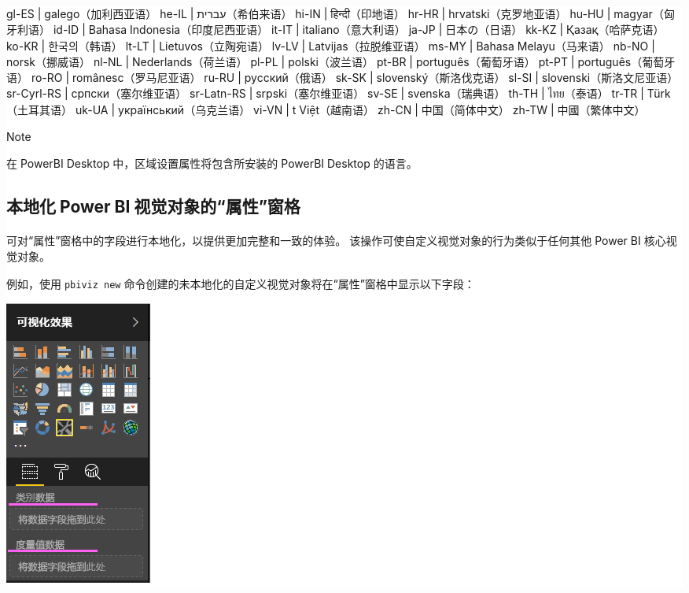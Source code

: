 gl-ES | galego（加利西亚语）
he-IL | עברית（希伯来语）
hi-IN | हिन्दी（印地语）
hr-HR | hrvatski（克罗地亚语）
hu-HU | magyar（匈牙利语）
id-ID | Bahasa Indonesia（印度尼西亚语）
it-IT | italiano（意大利语）
ja-JP | 日本の（日语）
kk-KZ | Қазақ（哈萨克语）
ko-KR | 한국의（韩语）
lt-LT | Lietuvos（立陶宛语）
lv-LV | Latvijas（拉脱维亚语）
ms-MY | Bahasa Melayu（马来语）
nb-NO | norsk（挪威语）
nl-NL | Nederlands（荷兰语）
pl-PL | polski（波兰语）
pt-BR | português（葡萄牙语）
pt-PT | português（葡萄牙语）
ro-RO | românesc（罗马尼亚语）
ru-RU | русский（俄语）
sk-SK | slovenský（斯洛伐克语）
sl-SI | slovenski（斯洛文尼亚语）
sr-Cyrl-RS | српски（塞尔维亚语）
sr-Latn-RS | srpski（塞尔维亚语）
sv-SE | svenska（瑞典语）
th-TH | ไทย（泰语）
tr-TR | Türk（土耳其语）
uk-UA | український（乌克兰语）
vi-VN | t Việt（越南语）
zh-CN | 中国（简体中文）
zh-TW | 中國（繁体中文）

> [!NOTE]
> 在 PowerBI Desktop 中，区域设置属性将包含所安装的 PowerBI Desktop 的语言。

## <a name="localizing-the-property-pane-for-power-bi-visuals"></a>本地化 Power BI 视觉对象的“属性”窗格

可对“属性”窗格中的字段进行本地化，以提供更加完整和一致的体验。 该操作可使自定义视觉对象的行为类似于任何其他 Power BI 核心视觉对象。

例如，使用 `pbiviz new` 命令创建的未本地化的自定义视觉对象将在“属性”窗格中显示以下字段：

![“属性”窗格中的本地化](media/localization/property-pane.png)
